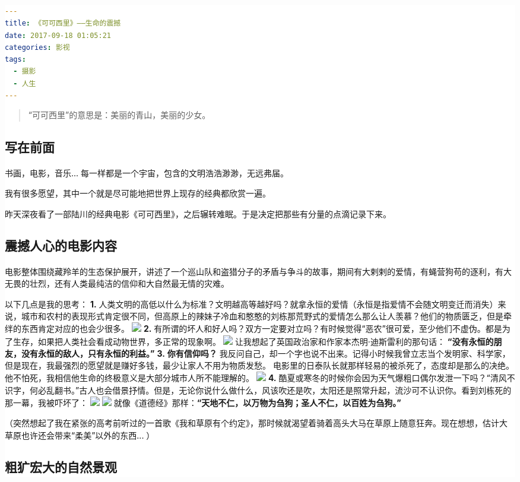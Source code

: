 ```yaml
---
title: 《可可西里》——生命的震撼
date: 2017-09-18 01:05:21
categories: 影视
tags:
  - 摄影
  - 人生
---
```

<blockquote class="blockquote-center">“可可西里”的意思是：美丽的青山，美丽的少女。</blockquote>



## 写在前面

书画，电影，音乐... 每一样都是一个宇宙，包含的文明浩浩渺渺，无远弗届。

我有很多愿望，其中一个就是尽可能地把世界上现存的经典都欣赏一遍。

昨天深夜看了一部陆川的经典电影《可可西里》，之后辗转难眠。于是决定把那些有分量的点滴记录下来。

## 震撼人心的电影内容

电影整体围绕藏羚羊的生态保护展开，讲述了一个巡山队和盗猎分子的矛盾与争斗的故事，期间有大剌剌的爱情，有蝇营狗苟的逐利，有大无畏的壮烈，还有人类最纯洁的信仰和大自然最无情的灾难。

以下几点是我的思考：
**1.**
人类文明的高低以什么为标准？文明越高等越好吗？就拿永恒的爱情（永恒是指爱情不会随文明变迁而消失）来说，城市和农村的表现形式肯定很不同，但高原上的辣妹子冷血和憨憨的刘栋那荒野式的爱情怎么那么让人羡慕？他们的物质匮乏，但是牵绊的东西肯定对应的也会少很多。
<img src="http://ogudt6aal.bkt.clouddn.com/image/20170918061658_VqAMzs_kekexili-1.jpeg" width="480">
**2.**
有所谓的坏人和好人吗？双方一定要对立吗？有时候觉得“恶农”很可爱，至少他们不虚伪。都是为了生存，如果把人类社会看成动物世界，多正常的现象啊。
<img src="http://ogudt6aal.bkt.clouddn.com/image/20170918062117_0ybIA7_kekexili-2.jpeg" width="550">
让我想起了英国政治家和作家本杰明·迪斯雷利的那句话： **“没有永恒的朋友，没有永恒的敌人，只有永恒的利益。”**
**3.**
**你有信仰吗？** 我反问自己，却一个字也说不出来。记得小时候我曾立志当个发明家、科学家，但是现在，我最强烈的愿望就是赚好多钱，最少让家人不用为物质发愁。
电影里的日泰队长就那样轻易的被杀死了，态度却是那么的决绝。他不怕死，我相信他生命的终极意义是大部分城市人所不能理解的。
<img src="http://ogudt6aal.bkt.clouddn.com/image/20170918062349_SoQQkY_kekexili-3.jpeg" width="600">
**4.**
酷夏或寒冬的时候你会因为天气爆粗口偶尔发泄一下吗？“清风不识字，何必乱翻书。”古人也会借景抒情。但是，无论你说什么做什么，风该吹还是吹，太阳还是照常升起，流沙可不认识你。看到刘栋死的那一幕，我被吓坏了：
<img src="http://ogudt6aal.bkt.clouddn.com/image/20170918050324_pomFU6_kekexili.jpeg" width="580">
<img src="http://ogudt6aal.bkt.clouddn.com/image/20170918062719_2T8GKD_kekexili-4.jpeg" width="580">
就像《道德经》那样：**“天地不仁，以万物为刍狗；圣人不仁，以百姓为刍狗。”**

（突然想起了我在紧张的高考前听过的一首歌《我和草原有个约定》，那时候就渴望着骑着高头大马在草原上随意狂奔。现在想想，估计大草原也许还会带来“柔美”以外的东西... ）

## 粗犷宏大的自然景观
